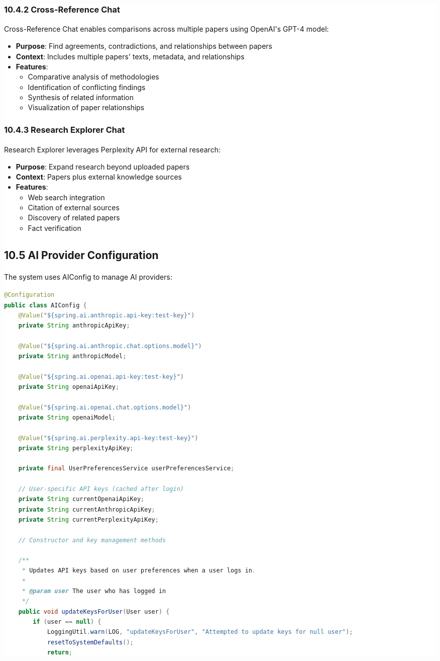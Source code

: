 ### 10.4.2 Cross-Reference Chat

Cross-Reference Chat enables comparisons across multiple papers using OpenAI's GPT-4 model:

- **Purpose**: Find agreements, contradictions, and relationships between papers
- **Context**: Includes multiple papers' texts, metadata, and relationships
- **Features**:
  - Comparative analysis of methodologies
  - Identification of conflicting findings
  - Synthesis of related information
  - Visualization of paper relationships

### 10.4.3 Research Explorer Chat

Research Explorer leverages Perplexity API for external research:

- **Purpose**: Expand research beyond uploaded papers
- **Context**: Papers plus external knowledge sources
- **Features**:
  - Web search integration
  - Citation of external sources
  - Discovery of related papers
  - Fact verification

## 10.5 AI Provider Configuration

The system uses AIConfig to manage AI providers:

```java
@Configuration
public class AIConfig {
    @Value("${spring.ai.anthropic.api-key:test-key}")
    private String anthropicApiKey;

    @Value("${spring.ai.anthropic.chat.options.model}")
    private String anthropicModel;
    
    @Value("${spring.ai.openai.api-key:test-key}")
    private String openaiApiKey;
    
    @Value("${spring.ai.openai.chat.options.model}")
    private String openaiModel;
    
    @Value("${spring.ai.perplexity.api-key:test-key}")
    private String perplexityApiKey;
    
    private final UserPreferencesService userPreferencesService;
    
    // User-specific API keys (cached after login)
    private String currentOpenaiApiKey;
    private String currentAnthropicApiKey;
    private String currentPerplexityApiKey;
    
    // Constructor and key management methods
    
    /**
     * Updates API keys based on user preferences when a user logs in.
     * 
     * @param user The user who has logged in
     */
    public void updateKeysForUser(User user) {
        if (user == null) {
            LoggingUtil.warn(LOG, "updateKeysForUser", "Attempted to update keys for null user");
            resetToSystemDefaults();
            return;
```